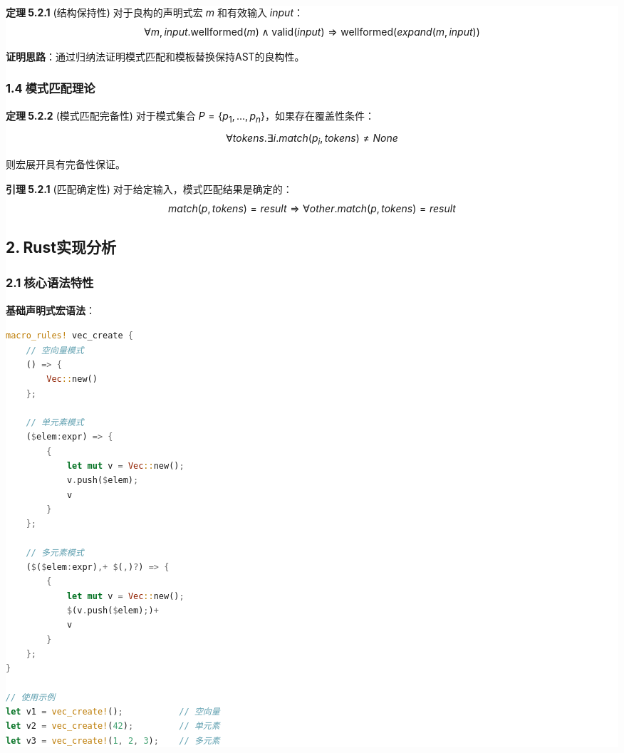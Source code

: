 **定理 5.2.1** (结构保持性)
对于良构的声明式宏 $m$ 和有效输入 $input$：
$$\forall m, input. \text{wellformed}(m) \land \text{valid}(input) \Rightarrow \text{wellformed}(expand(m, input))$$

**证明思路**：通过归纳法证明模式匹配和模板替换保持AST的良构性。

### 1.4 模式匹配理论

**定理 5.2.2** (模式匹配完备性)
对于模式集合 $P = \{p_1, ..., p_n\}$，如果存在覆盖性条件：
$$\forall tokens. \exists i. match(p_i, tokens) \neq None$$

则宏展开具有完备性保证。

**引理 5.2.1** (匹配确定性)
对于给定输入，模式匹配结果是确定的：
$$match(p, tokens) = result \Rightarrow \forall other. match(p, tokens) = result$$

## 2. Rust实现分析

### 2.1 核心语法特性

**基础声明式宏语法**：

```rust
macro_rules! vec_create {
    // 空向量模式
    () => {
        Vec::new()
    };

    // 单元素模式
    ($elem:expr) => {
        {
            let mut v = Vec::new();
            v.push($elem);
            v
        }
    };

    // 多元素模式
    ($($elem:expr),+ $(,)?) => {
        {
            let mut v = Vec::new();
            $(v.push($elem);)+
            v
        }
    };
}

// 使用示例
let v1 = vec_create!();           // 空向量
let v2 = vec_create!(42);         // 单元素
let v3 = vec_create!(1, 2, 3);    // 多元素
```
